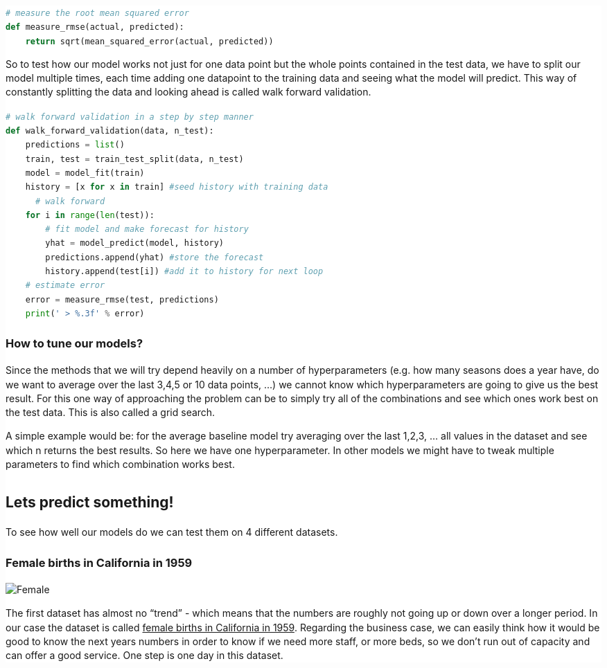 ```python
# measure the root mean squared error
def measure_rmse(actual, predicted):
    return sqrt(mean_squared_error(actual, predicted))
```

So to test how our model works not just for one data point but the whole points contained in the test data, we have to split our model multiple times, each time adding one datapoint to the training data and seeing what the model will predict. This way of constantly splitting the data and looking ahead is called walk forward validation. 

```python
# walk forward validation in a step by step manner
def walk_forward_validation(data, n_test):
    predictions = list()
    train, test = train_test_split(data, n_test)
    model = model_fit(train)
    history = [x for x in train] #seed history with training data
      # walk forward
    for i in range(len(test)):
        # fit model and make forecast for history
        yhat = model_predict(model, history)
        predictions.append(yhat) #store the forecast
        history.append(test[i]) #add it to history for next loop
    # estimate error
    error = measure_rmse(test, predictions)
    print(' > %.3f' % error)
```


### How to tune our models?

Since the methods that we will try depend heavily on a number of hyperparameters (e.g. how many seasons does a year have, do we want to average over the last 3,4,5 or 10 data points, …) we cannot know which hyperparameters are going to give us the best result. For this one way of approaching the problem can be to simply try all of the combinations and see which ones work best on the test data. This is also called a grid search. 

A simple example would be: for the average baseline model try averaging over the last 1,2,3, … all values in the dataset and see which n returns the best results. So here we have one hyperparameter. In other models we might have to tweak multiple parameters to find which combination works best. 

## Lets predict something!

To see how well our models do we can test them on 4 different datasets. 

### Female births in California in 1959

![Female](%assets_url%/baby.jpg)

The first dataset has almost no “trend” - which means that the numbers are roughly not going up or down over a longer period. In our case the dataset is called [female births in California in 1959](https://www.kaggle.com/dougcresswell/daily-total-female-births-in-california-1959). Regarding the business case, we can easily think how it would be good to know the next years numbers in order to know if we need more staff, or more beds, so we don’t run out of capacity and can offer a good service. One step is one day in this dataset. 
